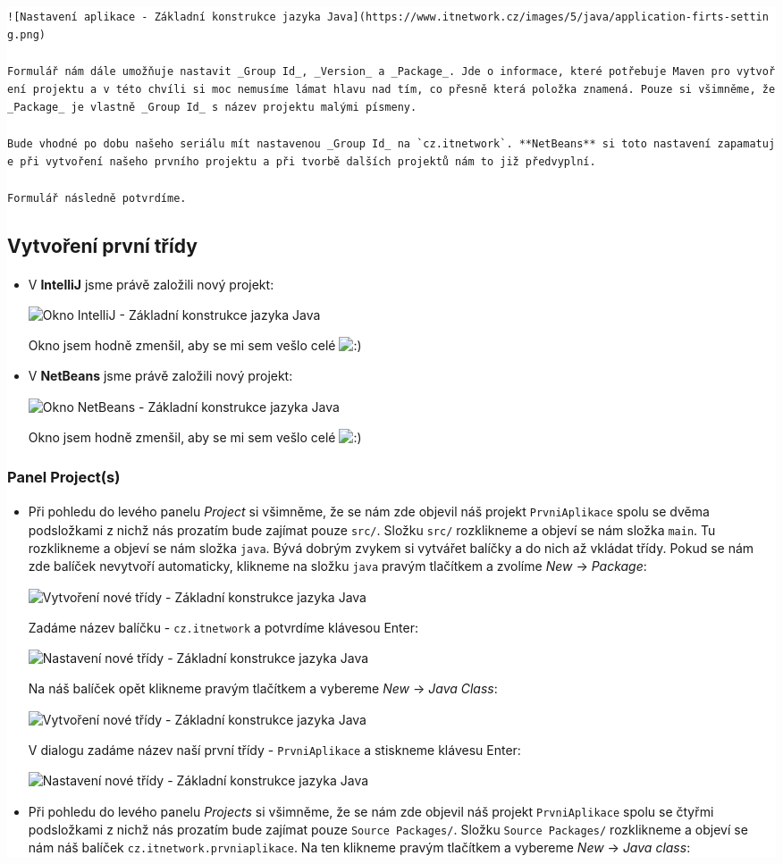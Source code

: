     ![Nastavení aplikace - Základní konstrukce jazyka Java](https://www.itnetwork.cz/images/5/java/application-firts-setting.png)
    
    Formulář nám dále umožňuje nastavit _Group Id_, _Version_ a _Package_. Jde o informace, které potřebuje Maven pro vytvoření projektu a v této chvíli si moc nemusíme lámat hlavu nad tím, co přesně která položka znamená. Pouze si všimněme, že _Package_ je vlastně _Group Id_ s název projektu malými písmeny.
    
    Bude vhodné po dobu našeho seriálu mít nastavenou _Group Id_ na `cz.itnetwork`. **NetBeans** si toto nastavení zapamatuje při vytvoření našeho prvního projektu a při tvorbě dalších projektů nám to již předvyplní.
    
    Formulář následně potvrdíme.

Vytvoření první třídy
---------------------

*   V **IntelliJ** jsme právě založili nový projekt:
    
    ![Okno IntelliJ - Základní konstrukce jazyka Java](https://www.itnetwork.cz/images/5/java/intellij-new-project-finished.png)
    
    Okno jsem hodně zmenšil, aby se mi sem vešlo celé ![:)](https://www.itnetwork.cz/images/img/smileys/happy.png)
*   V **NetBeans** jsme právě založili nový projekt:
    
    ![Okno NetBeans - Základní konstrukce jazyka Java](https://www.itnetwork.cz/images/5/java/new-project-finished.png)
    
    Okno jsem hodně zmenšil, aby se mi sem vešlo celé ![:)](https://www.itnetwork.cz/images/img/smileys/happy.png)

### Panel Project(s)

*   Při pohledu do levého panelu _Project_ si všimněme, že se nám zde objevil náš projekt `PrvniAplikace` spolu se dvěma podsložkami z nichž nás prozatím bude zajímat pouze `src/`. Složku `src/` rozklikneme a objeví se nám složka `main`. Tu rozklikneme a objeví se nám složka `java`. Bývá dobrým zvykem si vytvářet balíčky a do nich až vkládat třídy. Pokud se nám zde balíček nevytvoří automaticky, klikneme na složku `java` pravým tlačítkem a zvolíme _New_ -> _Package_:
    
    ![Vytvoření nové třídy - Základní konstrukce jazyka Java](https://www.itnetwork.cz/images/5/java/intellij-new-package-creating.png)
    
    Zadáme název balíčku - `cz.itnetwork` a potvrdíme klávesou Enter:
    
    ![Nastavení nové třídy - Základní konstrukce jazyka Java](https://www.itnetwork.cz/images/5/java/intellij-new-package-settings.png)
    
    Na náš balíček opět klikneme pravým tlačítkem a vybereme _New_ -> _Java Class_:
    
    ![Vytvoření nové třídy - Základní konstrukce jazyka Java](https://www.itnetwork.cz/images/5/java/intellij-new-class-creating.png)
    
    V dialogu zadáme název naší první třídy - `PrvniAplikace` a stiskneme klávesu Enter:
    
    ![Nastavení nové třídy - Základní konstrukce jazyka Java](https://www.itnetwork.cz/images/5/java/intellij-new-class-settings.png)
    
*   Při pohledu do levého panelu _Projects_ si všimněme, že se nám zde objevil náš projekt `PrvniAplikace` spolu se čtyřmi podsložkami z nichž nás prozatím bude zajímat pouze `Source Packages/`. Složku `Source Packages/` rozklikneme a objeví se nám náš balíček `cz.itnetwork.prvniaplikace`. Na ten klikneme pravým tlačítkem a vybereme _New_ -> _Java class_:
    